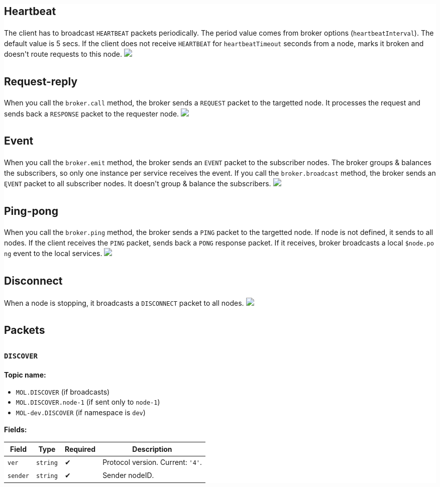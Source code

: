 ## Heartbeat
The client has to broadcast `HEARTBEAT` packets periodically. The period value comes from broker options (`heartbeatInterval`). The default value is 5 secs. 
If the client does not receive `HEARTBEAT` for `heartbeatTimeout` seconds from a node, marks it broken and doesn't route requests to this node.
![](http://moleculer.services/images/protocol-v2/moleculer_protocol_heartbeat.png)

## Request-reply
When you call the `broker.call` method, the broker sends a `REQUEST` packet to the targetted node. It processes the request and sends back a `RESPONSE` packet to the requester node.
![](http://moleculer.services/images/protocol-v2/moleculer_protocol_request.png)

## Event
When you call the `broker.emit` method, the broker sends an `EVENT` packet to the subscriber nodes. The broker groups & balances the subscribers, so only one instance per service receives the event. If you call the `broker.broadcast` method, the broker sends an `ĘVENT` packet to all subscriber nodes. It doesn't group & balance the subscribers.
![](http://moleculer.services/images/protocol-v2/moleculer_protocol_event.png)

## Ping-pong
When you call the `broker.ping` method, the broker sends a `PING` packet to the targetted node. If node is not defined, it sends to all nodes. If the client receives the `PING` packet, sends back a `PONG` response packet. If it receives, broker broadcasts a local `$node.pong` event to the local services.
![](http://moleculer.services/images/protocol-v2/moleculer_protocol_pong.png)

## Disconnect
When a node is stopping, it broadcasts a `DISCONNECT` packet to all nodes.
![](http://moleculer.services/images/protocol-v2/moleculer_protocol_disconnect.png)

## Packets

### `DISCOVER`

**Topic name:**
- `MOL.DISCOVER` (if broadcasts)
- `MOL.DISCOVER.node-1` (if sent only to `node-1`)
- `MOL-dev.DISCOVER` (if namespace is `dev`)

**Fields:**

| Field | Type | Required | Description |
| ----- | ---- | -------- | ----------- |
| `ver` | `string` | ✔ | Protocol version. Current: `'4'`. |
| `sender` | `string` | ✔ | Sender nodeID. |
